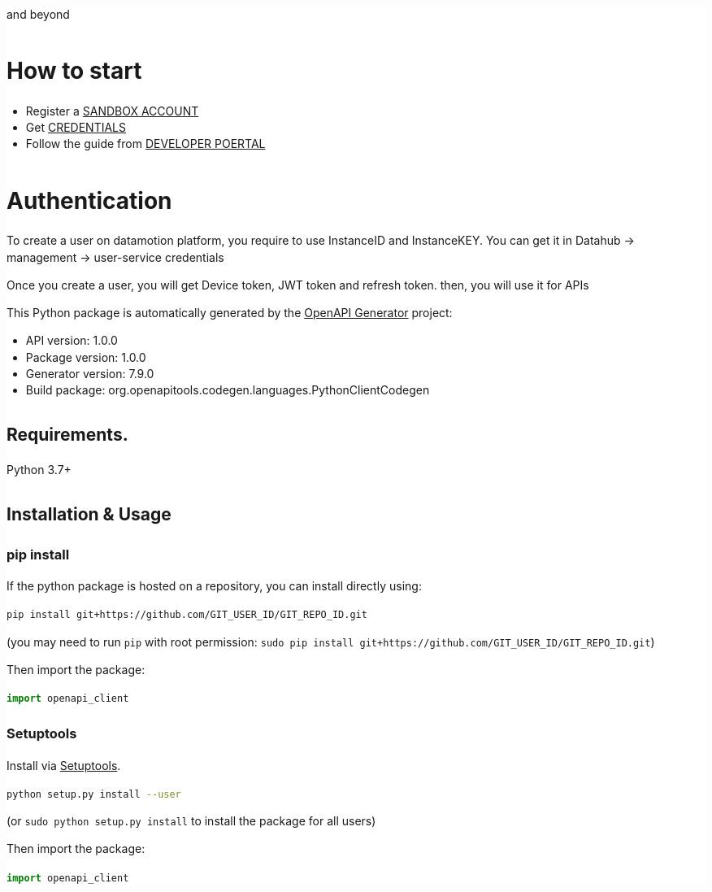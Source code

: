 and beyond

# How to start
* Register a [SANDBOX ACCOUNT](https://userdatahub.com)
* Get [CREDENTIALS](https://docs.userdatahub.com/sandbox/credentials) 
* Follow the guide from [DEVELOPER POERTAL](https://docs.telematicssdk.com)

# Authentication
To create a user on datamotion platform, you require to use InstanceID and InstanceKEY. You can get it in Datahub -> management -> user-service credentials

Once you create a user, you will get Device token, JWT token and refresh token. then, you will use it for APIs

This Python package is automatically generated by the [OpenAPI Generator](https://openapi-generator.tech) project:

- API version: 1.0.0
- Package version: 1.0.0
- Generator version: 7.9.0
- Build package: org.openapitools.codegen.languages.PythonClientCodegen

## Requirements.

Python 3.7+

## Installation & Usage
### pip install

If the python package is hosted on a repository, you can install directly using:

```sh
pip install git+https://github.com/GIT_USER_ID/GIT_REPO_ID.git
```
(you may need to run `pip` with root permission: `sudo pip install git+https://github.com/GIT_USER_ID/GIT_REPO_ID.git`)

Then import the package:
```python
import openapi_client
```

### Setuptools

Install via [Setuptools](http://pypi.python.org/pypi/setuptools).

```sh
python setup.py install --user
```
(or `sudo python setup.py install` to install the package for all users)

Then import the package:
```python
import openapi_client
```
